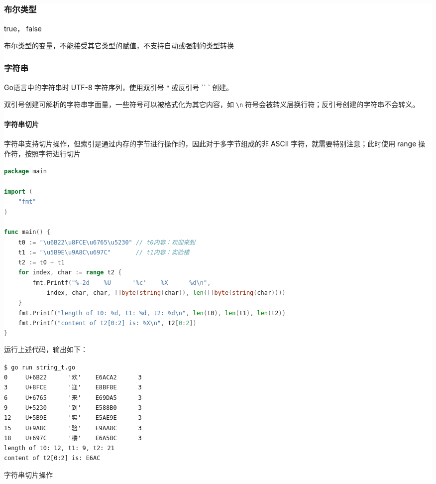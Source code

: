 

### 布尔类型

true， false

布尔类型的变量，不能接受其它类型的赋值，不支持自动或强制的类型转换



### 字符串

Go语言中的字符串时 UTF-8 字符序列，使用双引号 `"`  或反引号 `` ` 创建。

双引号创建可解析的字符串字面量，一些符号可以被格式化为其它内容，如 `\n` 符号会被转义层换行符；反引号创建的字符串不会转义。

#### 字符串切片

字符串支持切片操作，但索引是通过内存的字节进行操作的，因此对于多字节组成的非 ASCII 字符，就需要特别注意；此时使用 range 操作符，按照字符进行切片

```go 
package main

import (
    "fmt"
)

func main() {
    t0 := "\u6B22\u8FCE\u6765\u5230" // t0内容：欢迎来到
    t1 := "\u5B9E\u9A8C\u697C"       // t1内容：实验楼
    t2 := t0 + t1
    for index, char := range t2 {
        fmt.Printf("%-2d    %U      '%c'    %X      %d\n",
            index, char, char, []byte(string(char)), len([]byte(string(char))))
    }
    fmt.Printf("length of t0: %d, t1: %d, t2: %d\n", len(t0), len(t1), len(t2))
    fmt.Printf("content of t2[0:2] is: %X\n", t2[0:2])
}
```

运行上述代码，输出如下：

```shell
$ go run string_t.go
0     U+6B22      '欢'    E6ACA2      3
3     U+8FCE      '迎'    E8BF8E      3
6     U+6765      '来'    E69DA5      3
9     U+5230      '到'    E588B0      3
12    U+5B9E      '实'    E5AE9E      3
15    U+9A8C      '验'    E9AA8C      3
18    U+697C      '楼'    E6A5BC      3
length of t0: 12, t1: 9, t2: 21
content of t2[0:2] is: E6AC
```



字符串切片操作
